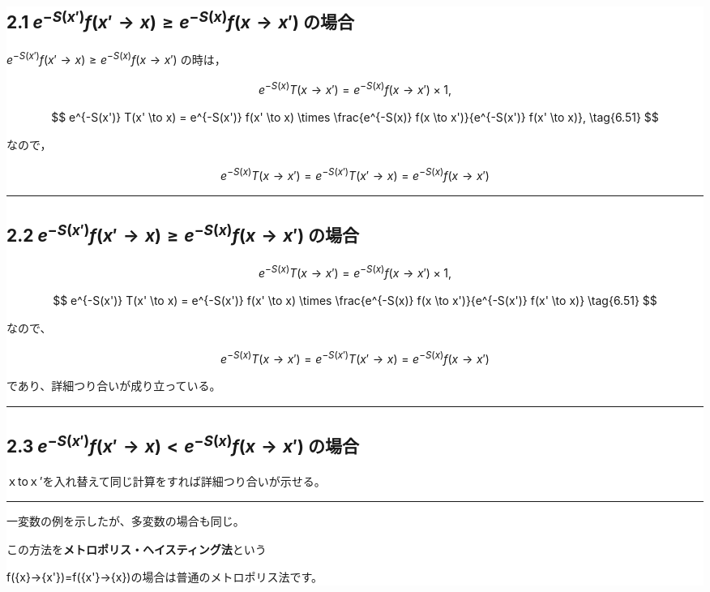
## 2.1 $e^{-S(x')} f(x' \to x) \geq e^{-S(x)} f(x \to x')$ の場合

$e^{-S(x')} f(x' \to x) \geq e^{-S(x)} f(x \to x')$ の時は，

$$
e^{-S(x)} T(x \to x') = e^{-S(x)} f(x \to x') \times 1, \tag{6.50}
$$

$$
e^{-S(x')} T(x' \to x) = e^{-S(x')} f(x' \to x) \times \frac{e^{-S(x)} f(x \to x')}{e^{-S(x')} f(x' \to x)}, \tag{6.51}
$$

なので，

$$
e^{-S(x)} T(x \to x') = e^{-S(x')} T(x' \to x) = e^{-S(x)} f(x \to x') \tag{6.52}
$$

---

## 2.2 $e^{-S(x')} f(x' \to x) \geq e^{-S(x)} f(x \to x')$ の場合

$$
e^{-S(x)} T(x \to x') = e^{-S(x)} f(x \to x') \times 1, \tag{6.50}
$$

$$
e^{-S(x')} T(x' \to x) = e^{-S(x')} f(x' \to x) \times \frac{e^{-S(x)} f(x \to x')}{e^{-S(x')} f(x' \to x)} \tag{6.51}
$$

なので、

$$
e^{-S(x)} T(x \to x') = e^{-S(x')} T(x' \to x) = e^{-S(x)} f(x \to x') \tag{6.52}
$$

であり、詳細つり合いが成り立っている。

---

## 2.3 $e^{-S(x')} f(x' \to x) < e^{-S(x)} f(x \to x')$ の場合


ｘtoｘ’を入れ替えて同じ計算をすれば詳細つり合いが示せる。

---

一変数の例を示したが、多変数の場合も同じ。

この方法を**メトロポリス・ヘイスティング法**という

f({x}→{x'})=f({x'}→{x})の場合は普通のメトロポリス法です。
